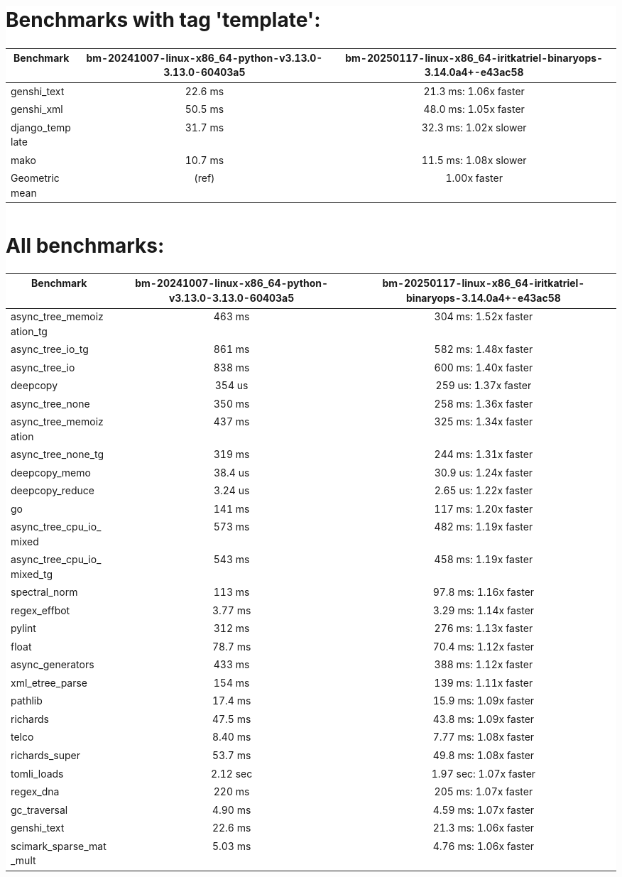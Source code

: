 Benchmarks with tag 'template':
===============================

| Benchmark       | bm-20241007-linux-x86_64-python-v3.13.0-3.13.0-60403a5 | bm-20250117-linux-x86_64-iritkatriel-binaryops-3.14.0a4+-e43ac58 |
|-----------------|:------------------------------------------------------:|:----------------------------------------------------------------:|
| genshi_text     | 22.6 ms                                                | 21.3 ms: 1.06x faster                                            |
| genshi_xml      | 50.5 ms                                                | 48.0 ms: 1.05x faster                                            |
| django_template | 31.7 ms                                                | 32.3 ms: 1.02x slower                                            |
| mako            | 10.7 ms                                                | 11.5 ms: 1.08x slower                                            |
| Geometric mean  | (ref)                                                  | 1.00x faster                                                     |

All benchmarks:
===============

| Benchmark                  | bm-20241007-linux-x86_64-python-v3.13.0-3.13.0-60403a5 | bm-20250117-linux-x86_64-iritkatriel-binaryops-3.14.0a4+-e43ac58 |
|----------------------------|:------------------------------------------------------:|:----------------------------------------------------------------:|
| async_tree_memoization_tg  | 463 ms                                                 | 304 ms: 1.52x faster                                             |
| async_tree_io_tg           | 861 ms                                                 | 582 ms: 1.48x faster                                             |
| async_tree_io              | 838 ms                                                 | 600 ms: 1.40x faster                                             |
| deepcopy                   | 354 us                                                 | 259 us: 1.37x faster                                             |
| async_tree_none            | 350 ms                                                 | 258 ms: 1.36x faster                                             |
| async_tree_memoization     | 437 ms                                                 | 325 ms: 1.34x faster                                             |
| async_tree_none_tg         | 319 ms                                                 | 244 ms: 1.31x faster                                             |
| deepcopy_memo              | 38.4 us                                                | 30.9 us: 1.24x faster                                            |
| deepcopy_reduce            | 3.24 us                                                | 2.65 us: 1.22x faster                                            |
| go                         | 141 ms                                                 | 117 ms: 1.20x faster                                             |
| async_tree_cpu_io_mixed    | 573 ms                                                 | 482 ms: 1.19x faster                                             |
| async_tree_cpu_io_mixed_tg | 543 ms                                                 | 458 ms: 1.19x faster                                             |
| spectral_norm              | 113 ms                                                 | 97.8 ms: 1.16x faster                                            |
| regex_effbot               | 3.77 ms                                                | 3.29 ms: 1.14x faster                                            |
| pylint                     | 312 ms                                                 | 276 ms: 1.13x faster                                             |
| float                      | 78.7 ms                                                | 70.4 ms: 1.12x faster                                            |
| async_generators           | 433 ms                                                 | 388 ms: 1.12x faster                                             |
| xml_etree_parse            | 154 ms                                                 | 139 ms: 1.11x faster                                             |
| pathlib                    | 17.4 ms                                                | 15.9 ms: 1.09x faster                                            |
| richards                   | 47.5 ms                                                | 43.8 ms: 1.09x faster                                            |
| telco                      | 8.40 ms                                                | 7.77 ms: 1.08x faster                                            |
| richards_super             | 53.7 ms                                                | 49.8 ms: 1.08x faster                                            |
| tomli_loads                | 2.12 sec                                               | 1.97 sec: 1.07x faster                                           |
| regex_dna                  | 220 ms                                                 | 205 ms: 1.07x faster                                             |
| gc_traversal               | 4.90 ms                                                | 4.59 ms: 1.07x faster                                            |
| genshi_text                | 22.6 ms                                                | 21.3 ms: 1.06x faster                                            |
| scimark_sparse_mat_mult    | 5.03 ms                                                | 4.76 ms: 1.06x faster                                            |
